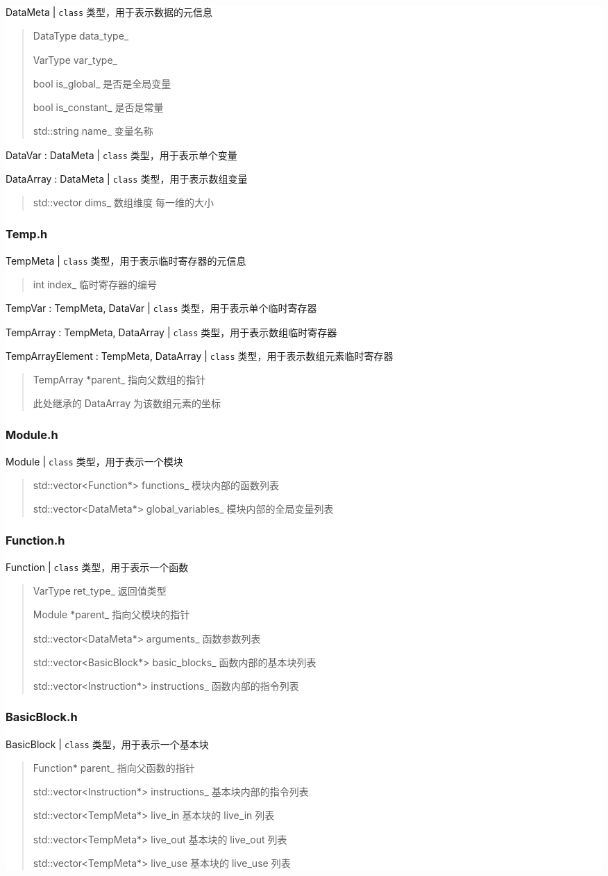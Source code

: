 DataMeta | ```class``` 类型，用于表示数据的元信息
> DataType data_type_ 
> 
> VarType var_type_
> 
> bool is_global_ 是否是全局变量
> 
> bool is_constant_ 是否是常量
> 
> std::string name_ 变量名称

DataVar : DataMeta | ```class``` 类型，用于表示单个变量

DataArray : DataMeta | ```class``` 类型，用于表示数组变量
> std::vector<int> dims_ 数组维度 每一维的大小

### Temp.h

TempMeta | ```class``` 类型，用于表示临时寄存器的元信息
> int index_ 临时寄存器的编号

TempVar : TempMeta, DataVar | ```class``` 类型，用于表示单个临时寄存器

TempArray : TempMeta, DataArray | ```class``` 类型，用于表示数组临时寄存器

TempArrayElement : TempMeta, DataArray | ```class``` 类型，用于表示数组元素临时寄存器
> TempArray *parent_ 指向父数组的指针
> 
> 此处继承的 DataArray 为该数组元素的坐标

### Module.h

Module | ```class``` 类型，用于表示一个模块
> std::vector<Function*> functions_ 模块内部的函数列表
> 
> std::vector<DataMeta*> global_variables_ 模块内部的全局变量列表

### Function.h 

Function | ```class``` 类型，用于表示一个函数
> VarType ret_type_ 返回值类型
> 
> Module *parent_ 指向父模块的指针
> 
> std::vector<DataMeta*> arguments_ 函数参数列表
> 
> std::vector<BasicBlock*> basic_blocks_ 函数内部的基本块列表
> 
> std::vector<Instruction*> instructions_ 函数内部的指令列表

### BasicBlock.h

BasicBlock | ```class``` 类型，用于表示一个基本块
> Function* parent_ 指向父函数的指针
> 
> std::vector<Instruction*> instructions_ 基本块内部的指令列表
> 
> std::vector<TempMeta*> live_in 基本块的 live_in 列表
> 
> std::vector<TempMeta*> live_out 基本块的 live_out 列表
> 
> std::vector<TempMeta*> live_use 基本块的 live_use 列表
